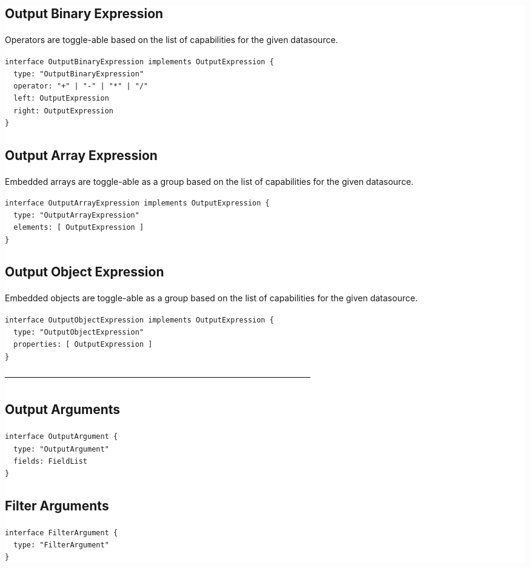 ## Output Binary Expression

Operators are toggle-able based on the list of capabilities for the given datasource.

```
interface OutputBinaryExpression implements OutputExpression {
  type: "OutputBinaryExpression"
  operator: "+" | "-" | "*" | "/"
  left: OutputExpression
  right: OutputExpression
}
```

## Output Array Expression

Embedded arrays are toggle-able as a group based on the list of capabilities for the given datasource.

```
interface OutputArrayExpression implements OutputExpression {
  type: "OutputArrayExpression"
  elements: [ OutputExpression ]
}
```

## Output Object Expression

Embedded objects are toggle-able as a group based on the list of capabilities for the given datasource.

```
interface OutputObjectExpression implements OutputExpression {
  type: "OutputObjectExpression"
  properties: [ OutputExpression ]
}
```

––––––––––––––––––––––––––––––––––––––––––––––––––––––––––––––––––––––––

## Output Arguments

```
interface OutputArgument {
  type: "OutputArgument"
  fields: FieldList
}
```

## Filter Arguments

```
interface FilterArgument {
  type: "FilterArgument"
}
```
